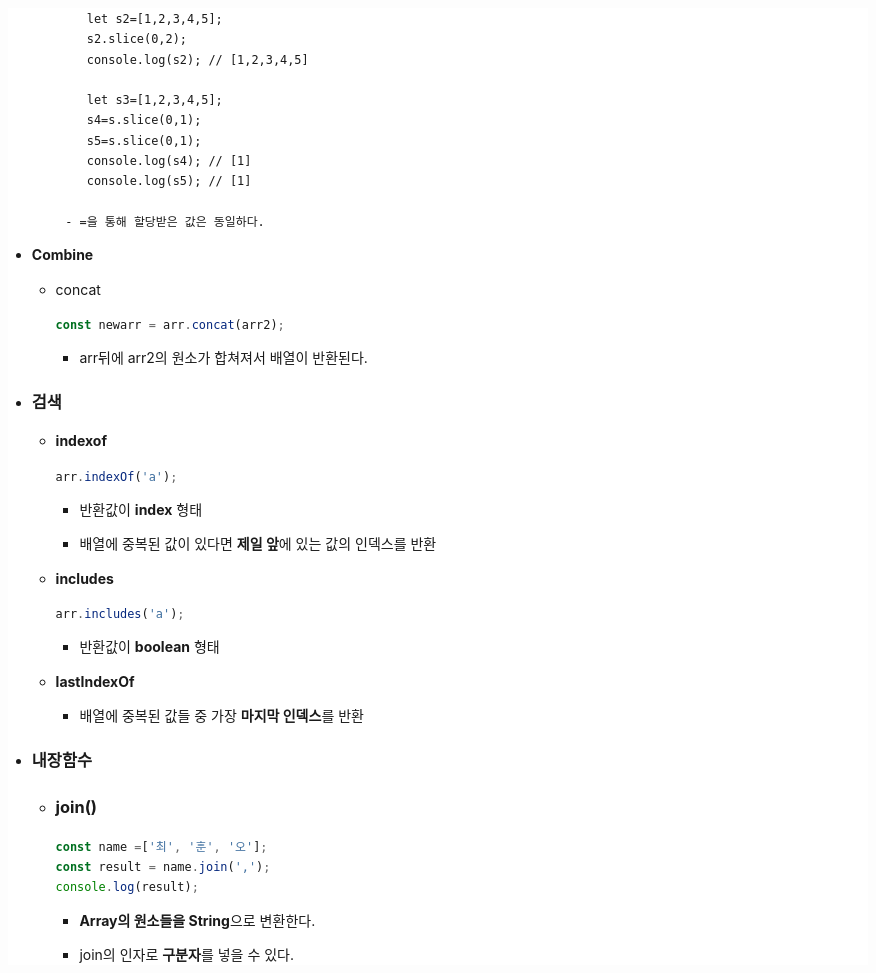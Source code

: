                let s2=[1,2,3,4,5];
               s2.slice(0,2);
               console.log(s2); // [1,2,3,4,5]

               let s3=[1,2,3,4,5];
               s4=s.slice(0,1);
               s5=s.slice(0,1);
               console.log(s4); // [1]
               console.log(s5); // [1]
            
            - =을 통해 할당받은 값은 동일하다.

   - **Combine**

      - concat

         ```js
         const newarr = arr.concat(arr2);
         ```

         - arr뒤에 arr2의 원소가 합쳐져서 배열이 반환된다.

- ### 검색

  - **indexof**

      ```js
      arr.indexOf('a');
      ```

      - 반환값이 **index** 형태

      - 배열에 중복된 값이 있다면 **제일 앞**에 있는 값의 인덱스를 반환

  - **includes**

      ```js
      arr.includes('a');
      ```
      - 반환값이 **boolean** 형태

   - **lastIndexOf**

      - 배열에 중복된 값들 중 가장 **마지막 인덱스**를 반환

 - ### **내장함수**


   - ### **join()**


      ```js
      const name =['최', '훈', '오'];
      const result = name.join(',');
      console.log(result);
      ```

      - **Array의 원소들을 String**으로 변환한다.

      - join의 인자로 **구분자**를 넣을 수 있다.

